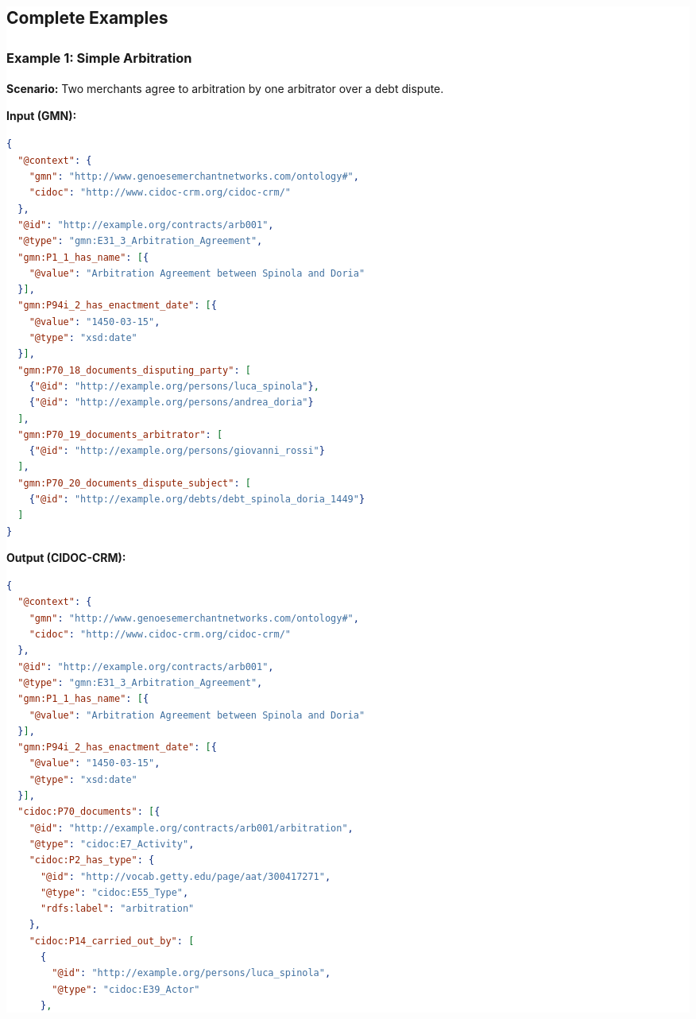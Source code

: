 
## Complete Examples

### Example 1: Simple Arbitration

**Scenario:** Two merchants agree to arbitration by one arbitrator over a debt dispute.

**Input (GMN):**
```json
{
  "@context": {
    "gmn": "http://www.genoesemerchantnetworks.com/ontology#",
    "cidoc": "http://www.cidoc-crm.org/cidoc-crm/"
  },
  "@id": "http://example.org/contracts/arb001",
  "@type": "gmn:E31_3_Arbitration_Agreement",
  "gmn:P1_1_has_name": [{
    "@value": "Arbitration Agreement between Spinola and Doria"
  }],
  "gmn:P94i_2_has_enactment_date": [{
    "@value": "1450-03-15",
    "@type": "xsd:date"
  }],
  "gmn:P70_18_documents_disputing_party": [
    {"@id": "http://example.org/persons/luca_spinola"},
    {"@id": "http://example.org/persons/andrea_doria"}
  ],
  "gmn:P70_19_documents_arbitrator": [
    {"@id": "http://example.org/persons/giovanni_rossi"}
  ],
  "gmn:P70_20_documents_dispute_subject": [
    {"@id": "http://example.org/debts/debt_spinola_doria_1449"}
  ]
}
```

**Output (CIDOC-CRM):**
```json
{
  "@context": {
    "gmn": "http://www.genoesemerchantnetworks.com/ontology#",
    "cidoc": "http://www.cidoc-crm.org/cidoc-crm/"
  },
  "@id": "http://example.org/contracts/arb001",
  "@type": "gmn:E31_3_Arbitration_Agreement",
  "gmn:P1_1_has_name": [{
    "@value": "Arbitration Agreement between Spinola and Doria"
  }],
  "gmn:P94i_2_has_enactment_date": [{
    "@value": "1450-03-15",
    "@type": "xsd:date"
  }],
  "cidoc:P70_documents": [{
    "@id": "http://example.org/contracts/arb001/arbitration",
    "@type": "cidoc:E7_Activity",
    "cidoc:P2_has_type": {
      "@id": "http://vocab.getty.edu/page/aat/300417271",
      "@type": "cidoc:E55_Type",
      "rdfs:label": "arbitration"
    },
    "cidoc:P14_carried_out_by": [
      {
        "@id": "http://example.org/persons/luca_spinola",
        "@type": "cidoc:E39_Actor"
      },
```